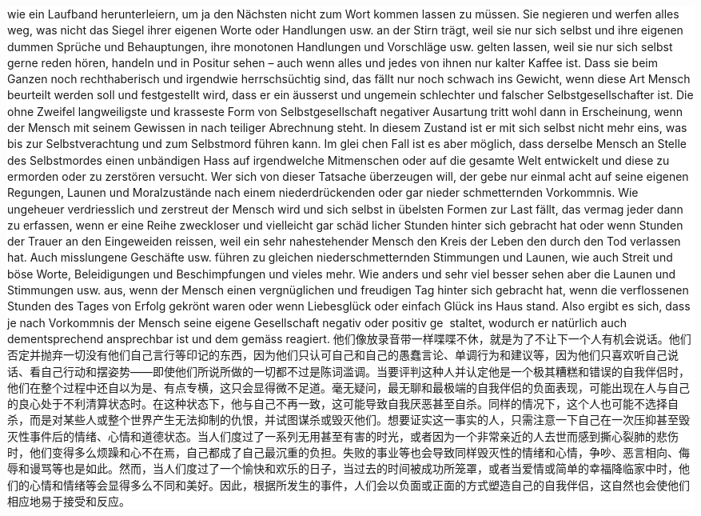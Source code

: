 wie ein Laufband herunterleiern, um ja den Nächsten nicht zum Wort kommen lassen zu müssen. Sie negieren und werfen alles weg, was nicht das Siegel ihrer eigenen Worte oder Handlungen usw. an der Stirn trägt, weil sie nur sich selbst und ihre eigenen dummen Sprüche und Behauptungen, ihre monotonen Handlungen und Vorschläge usw. gelten lassen, weil sie nur sich selbst gerne reden hören, handeln und in Positur sehen – auch wenn alles und jedes von ihnen nur kalter Kaffee ist. Dass sie beim Ganzen noch rechthaberisch und irgendwie herrschsüchtig sind, das fällt nur noch schwach ins Gewicht, wenn diese Art Mensch beurteilt werden soll und festgestellt wird, dass er ein äusserst und ungemein schlechter und falscher Selbstgesellschafter ist. Die ohne Zweifel langweiligste und krasseste Form von Selbstgesellschaft negativer Ausartung tritt wohl dann in Erscheinung, wenn der Mensch mit seinem Gewissen in nach­ teiliger Abrechnung steht. In diesem Zustand ist er mit sich selbst nicht mehr eins, was bis zur Selbstverachtung und zum Selbstmord führen kann. Im glei­ chen Fall ist es aber möglich, dass derselbe Mensch an Stelle des Selbstmordes einen unbändigen Hass auf irgendwelche Mitmenschen oder auf die gesamte Welt entwickelt und diese zu ermorden oder zu zerstören versucht. Wer sich von dieser Tatsache überzeugen will, der gebe nur einmal acht auf seine eigenen Regungen, Launen und Moralzustände nach einem niederdrückenden oder gar nieder schmetternden Vorkommnis. Wie ungeheuer verdriesslich und zerstreut der Mensch wird und sich selbst in übelsten Formen zur Last fällt, das vermag jeder dann zu erfassen, wenn er eine Reihe zweckloser und vielleicht gar schäd­ licher Stunden hinter sich gebracht hat oder wenn Stunden der Trauer an den Eingeweiden reissen, weil ein sehr nahestehender Mensch den Kreis der Leben­ den durch den Tod verlassen hat. Auch misslungene Geschäfte usw. führen zu gleichen niederschmetternden Stimmungen und Launen, wie auch Streit und böse Worte, Beleidigungen und Beschimpfungen und vieles mehr. Wie anders und sehr viel besser sehen aber die Launen und Stimmungen usw. aus, wenn der Mensch einen vergnüglichen und freudigen Tag hinter sich gebracht hat, wenn die verflossenen Stunden des Tages von Erfolg gekrönt waren oder wenn Liebesglück oder einfach Glück ins Haus stand. Also ergibt es sich, dass je nach Vorkommnis der Mensch seine eigene Gesellschaft negativ oder positiv ge ­ staltet, wodurch er natürlich auch dementsprechend ansprechbar ist und dem­ gemäss reagiert.
他们像放录音带一样喋喋不休，就是为了不让下一个人有机会说话。他们否定并抛弃一切没有他们自己言行等印记的东西，因为他们只认可自己和自己的愚蠢言论、单调行为和建议等，因为他们只喜欢听自己说话、看自己行动和摆姿势——即使他们所说所做的一切都不过是陈词滥调。当要评判这种人并认定他是一个极其糟糕和错误的自我伴侣时，他们在整个过程中还自以为是、有点专横，这只会显得微不足道。毫无疑问，最无聊和最极端的自我伴侣的负面表现，可能出现在人与自己的良心处于不利清算状态时。在这种状态下，他与自己不再一致，这可能导致自我厌恶甚至自杀。同样的情况下，这个人也可能不选择自杀，而是对某些人或整个世界产生无法抑制的仇恨，并试图谋杀或毁灭他们。想要证实这一事实的人，只需注意一下自己在一次压抑甚至毁灭性事件后的情绪、心情和道德状态。当人们度过了一系列无用甚至有害的时光，或者因为一个非常亲近的人去世而感到撕心裂肺的悲伤时，他们变得多么烦躁和心不在焉，自己都成了自己最沉重的负担。失败的事业等也会导致同样毁灭性的情绪和心情，争吵、恶言相向、侮辱和谩骂等也是如此。然而，当人们度过了一个愉快和欢乐的日子，当过去的时间被成功所笼罩，或者当爱情或简单的幸福降临家中时，他们的心情和情绪等会显得多么不同和美好。因此，根据所发生的事件，人们会以负面或正面的方式塑造自己的自我伴侣，这自然也会使他们相应地易于接受和反应。
